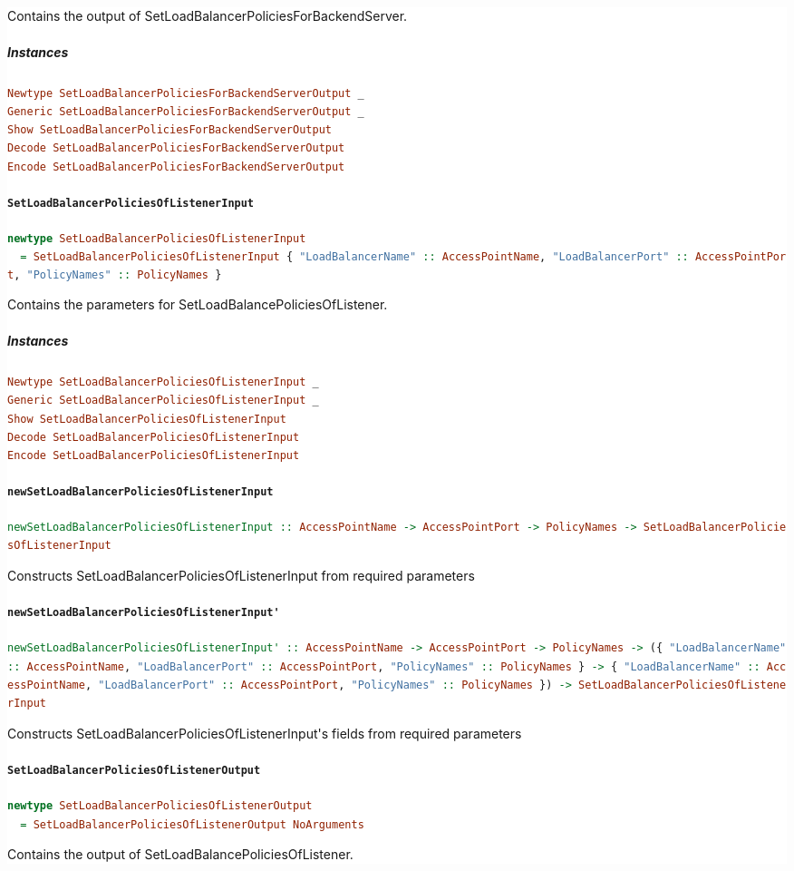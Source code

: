<p>Contains the output of SetLoadBalancerPoliciesForBackendServer.</p>

##### Instances
``` purescript
Newtype SetLoadBalancerPoliciesForBackendServerOutput _
Generic SetLoadBalancerPoliciesForBackendServerOutput _
Show SetLoadBalancerPoliciesForBackendServerOutput
Decode SetLoadBalancerPoliciesForBackendServerOutput
Encode SetLoadBalancerPoliciesForBackendServerOutput
```

#### `SetLoadBalancerPoliciesOfListenerInput`

``` purescript
newtype SetLoadBalancerPoliciesOfListenerInput
  = SetLoadBalancerPoliciesOfListenerInput { "LoadBalancerName" :: AccessPointName, "LoadBalancerPort" :: AccessPointPort, "PolicyNames" :: PolicyNames }
```

<p>Contains the parameters for SetLoadBalancePoliciesOfListener.</p>

##### Instances
``` purescript
Newtype SetLoadBalancerPoliciesOfListenerInput _
Generic SetLoadBalancerPoliciesOfListenerInput _
Show SetLoadBalancerPoliciesOfListenerInput
Decode SetLoadBalancerPoliciesOfListenerInput
Encode SetLoadBalancerPoliciesOfListenerInput
```

#### `newSetLoadBalancerPoliciesOfListenerInput`

``` purescript
newSetLoadBalancerPoliciesOfListenerInput :: AccessPointName -> AccessPointPort -> PolicyNames -> SetLoadBalancerPoliciesOfListenerInput
```

Constructs SetLoadBalancerPoliciesOfListenerInput from required parameters

#### `newSetLoadBalancerPoliciesOfListenerInput'`

``` purescript
newSetLoadBalancerPoliciesOfListenerInput' :: AccessPointName -> AccessPointPort -> PolicyNames -> ({ "LoadBalancerName" :: AccessPointName, "LoadBalancerPort" :: AccessPointPort, "PolicyNames" :: PolicyNames } -> { "LoadBalancerName" :: AccessPointName, "LoadBalancerPort" :: AccessPointPort, "PolicyNames" :: PolicyNames }) -> SetLoadBalancerPoliciesOfListenerInput
```

Constructs SetLoadBalancerPoliciesOfListenerInput's fields from required parameters

#### `SetLoadBalancerPoliciesOfListenerOutput`

``` purescript
newtype SetLoadBalancerPoliciesOfListenerOutput
  = SetLoadBalancerPoliciesOfListenerOutput NoArguments
```

<p>Contains the output of SetLoadBalancePoliciesOfListener.</p>
